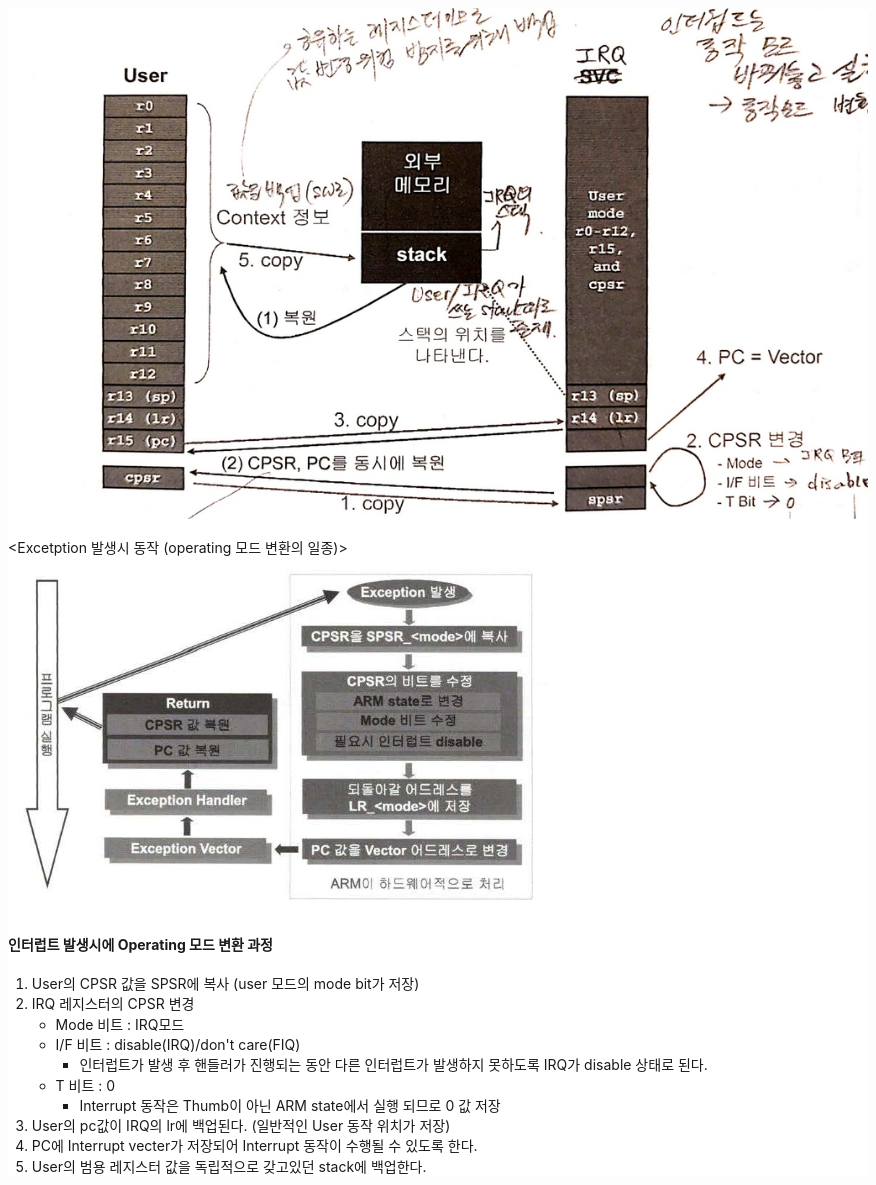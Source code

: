 ![](./img/image006.jpg)

<Excetption 발생시 동작 (operating 모드 변환의 일종)>  
![](./img/image014.png)

#### 인터럽트 발생시에 Operating 모드 변환 과정
1. User의 CPSR 값을 SPSR에 복사 (user 모드의 mode bit가 저장)
2. IRQ 레지스터의 CPSR 변경
    - Mode 비트 : IRQ모드
    - I/F 비트 : disable(IRQ)/don't care(FIQ)
        - 인터럽트가 발생 후 핸들러가 진행되는 동안 다른 인터럽트가 발생하지 못하도록 IRQ가 disable 상태로 된다. 
    - T 비트 : 0
        - Interrupt 동작은 Thumb이 아닌 ARM state에서 실행 되므로 0 값 저장
3. User의 pc값이 IRQ의 lr에 백업된다. (일반적인 User 동작 위치가 저장)
4. PC에 Interrupt vecter가 저장되어 Interrupt 동작이 수행될 수 있도록 한다.
5. User의 범용 레지스터 값을 독립적으로 갖고있던 stack에 백업한다.
